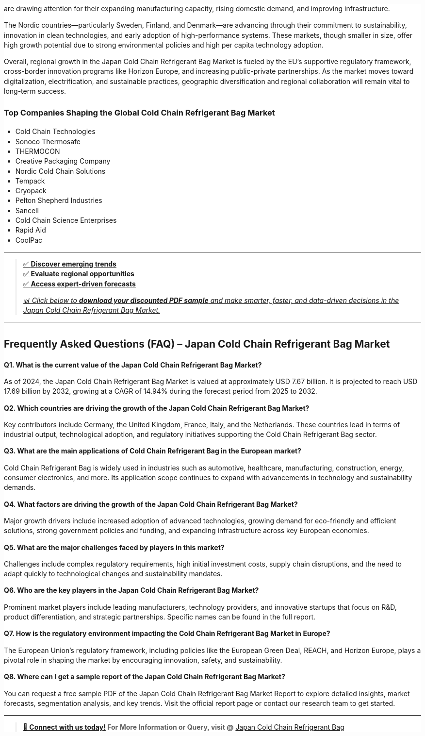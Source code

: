 are drawing attention for their expanding manufacturing capacity, rising domestic demand, and improving infrastructure.</p><p>The Nordic countries&mdash;particularly Sweden, Finland, and Denmark&mdash;are advancing through their commitment to sustainability, innovation in clean technologies, and early adoption of high-performance systems. These markets, though smaller in size, offer high growth potential due to strong environmental policies and high per capita technology adoption.</p><p>Overall, regional growth in the Japan Cold Chain Refrigerant Bag Market is fueled by the EU&rsquo;s supportive regulatory framework, cross-border innovation programs like Horizon Europe, and increasing public-private partnerships. As the market moves toward digitalization, electrification, and sustainable practices, geographic diversification and regional collaboration will remain vital to long-term success.</p><p><h3>Top Companies Shaping the Global Cold Chain Refrigerant Bag Market </h3><ul><li>Cold Chain Technologies</li><li>Sonoco Thermosafe</li><li>THERMOCON</li><li>Creative Packaging Company</li><li>Nordic Cold Chain Solutions</li><li>Tempack</li><li>Cryopack</li><li>Pelton Shepherd Industries</li><li>Sancell</li><li>Cold Chain Science Enterprises</li><li>Rapid Aid</li><li>CoolPac</li></ul></p><hr /><blockquote><p><a href="https://www.marketresearchintellect.com/ask-for-discount/?rid=1040567&amp;amp;utm_source=Github-JP&amp;amp;utm_medium=841">✅ <strong data-start="617" data-end="645">Discover emerging trends</strong></a><br data-start="645" data-end="648" /><a href="https://www.marketresearchintellect.com/ask-for-discount/?rid=1040567&amp;amp;utm_source=Github-JP&amp;amp;utm_medium=841"> ✅ <strong data-start="650" data-end="685">Evaluate regional opportunities</strong></a><br data-start="685" data-end="688" /><a href="https://www.marketresearchintellect.com/ask-for-discount/?rid=1040567&amp;amp;utm_source=Github-JP&amp;amp;utm_medium=841"> ✅ <strong data-start="690" data-end="724">Access expert-driven forecasts</strong></a></p><p class="" data-start="728" data-end="864"><em><a href="https://www.marketresearchintellect.com/ask-for-discount/?rid=1040567&amp;amp;utm_source=Github-JP&amp;amp;utm_medium=841">📊 Click below to <strong data-start="746" data-end="785">download your discounted PDF sample</strong> and make smarter, faster, and data-driven decisions in the Japan Cold Chain Refrigerant Bag Market.</a></em></p></blockquote><hr /><h2>Frequently Asked Questions (FAQ) &ndash; Japan Cold Chain Refrigerant Bag Market</h2><p><strong>Q1. What is the current value of the Japan Cold Chain Refrigerant Bag Market?</strong></p><p>As of 2024, the Japan Cold Chain Refrigerant Bag Market is valued at approximately USD 7.67 billion. It is projected to reach USD 17.69 billion by 2032, growing at a CAGR of 14.94% during the forecast period from 2025 to 2032.</p><p><strong>Q2. Which countries are driving the growth of the Japan Cold Chain Refrigerant Bag Market?</strong></p><p>Key contributors include Germany, the United Kingdom, France, Italy, and the Netherlands. These countries lead in terms of industrial output, technological adoption, and regulatory initiatives supporting the Cold Chain Refrigerant Bag sector.</p><p><strong>Q3. What are the main applications of Cold Chain Refrigerant Bag in the European market?</strong></p><p>Cold Chain Refrigerant Bag is widely used in industries such as automotive, healthcare, manufacturing, construction, energy, consumer electronics, and more. Its application scope continues to expand with advancements in technology and sustainability demands.</p><p><strong>Q4. What factors are driving the growth of the Japan Cold Chain Refrigerant Bag Market?</strong></p><p>Major growth drivers include increased adoption of advanced technologies, growing demand for eco-friendly and efficient solutions, strong government policies and funding, and expanding infrastructure across key European economies.</p><p><strong>Q5. What are the major challenges faced by players in this market?</strong></p><p>Challenges include complex regulatory requirements, high initial investment costs, supply chain disruptions, and the need to adapt quickly to technological changes and sustainability mandates.</p><p><strong>Q6. Who are the key players in the Japan Cold Chain Refrigerant Bag Market?</strong></p><p>Prominent market players include leading manufacturers, technology providers, and innovative startups that focus on R&amp;D, product differentiation, and strategic partnerships. Specific names can be found in the full report.</p><p><strong>Q7. How is the regulatory environment impacting the Cold Chain Refrigerant Bag Market in Europe?</strong></p><p>The European Union&rsquo;s regulatory framework, including policies like the European Green Deal, REACH, and Horizon Europe, plays a pivotal role in shaping the market by encouraging innovation, safety, and sustainability.</p><p><strong>Q8. Where can I get a sample report of the Japan Cold Chain Refrigerant Bag Market?</strong></p><p>You can request a free sample PDF of the Japan Cold Chain Refrigerant Bag Market Report to explore detailed insights, market forecasts, segmentation analysis, and key trends. Visit the official report page or contact our research team to get started.</p><hr /><blockquote><p><span class="font-[700]"><strong><a href="https://www.marketresearchintellect.com/product/cold-chain-refrigerant-bag-market/?utm_source=Linkedin&utm_medium=841">📩 Connect with us today!</a> For More Information or Query, visit&nbsp;@</strong>&nbsp;</span><span class="font-[700]"><a href="https://www.marketresearchintellect.com/product/cold-chain-refrigerant-bag-market/?utm_source=Linkedin&utm_medium=841" target="_blank" data-tracking-control-name="article-ssr-frontend-pulse_little-text-block" data-tracking-will-navigate="" data-test-link="">Japan Cold Chain Refrigerant Bag